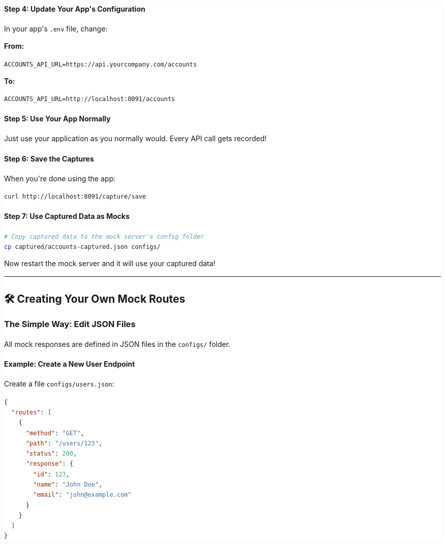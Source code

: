 #### Step 4: Update Your App's Configuration

In your app's `.env` file, change:

**From:**
```
ACCOUNTS_API_URL=https://api.yourcompany.com/accounts
```

**To:**
```
ACCOUNTS_API_URL=http://localhost:8091/accounts
```

#### Step 5: Use Your App Normally
Just use your application as you normally would. Every API call gets recorded!

#### Step 6: Save the Captures
When you're done using the app:
```bash
curl http://localhost:8091/capture/save
```

#### Step 7: Use Captured Data as Mocks
```bash
# Copy captured data to the mock server's config folder
cp captured/accounts-captured.json configs/
```

Now restart the mock server and it will use your captured data!

---

## 🛠️ Creating Your Own Mock Routes

### The Simple Way: Edit JSON Files

All mock responses are defined in JSON files in the `configs/` folder.

#### Example: Create a New User Endpoint

Create a file `configs/users.json`:

```json
{
  "routes": [
    {
      "method": "GET",
      "path": "/users/123",
      "status": 200,
      "response": {
        "id": 123,
        "name": "John Doe",
        "email": "john@example.com"
      }
    }
  ]
}
```
